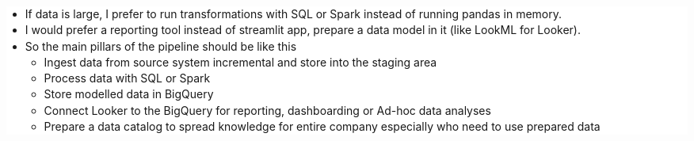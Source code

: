 - If data is large, I prefer to run transformations with SQL or Spark instead of running pandas in memory. 
- I would prefer a reporting tool instead of streamlit app, prepare a data model in it (like LookML for Looker). 
- So the main pillars of the pipeline should be like this
  - Ingest data from source system incremental and store into the staging area 
  - Process data with SQL or Spark 
  - Store modelled data in BigQuery 
  - Connect Looker to the BigQuery for reporting, dashboarding or Ad-hoc data analyses 
  - Prepare a data catalog to spread knowledge for entire company especially who need to use prepared data